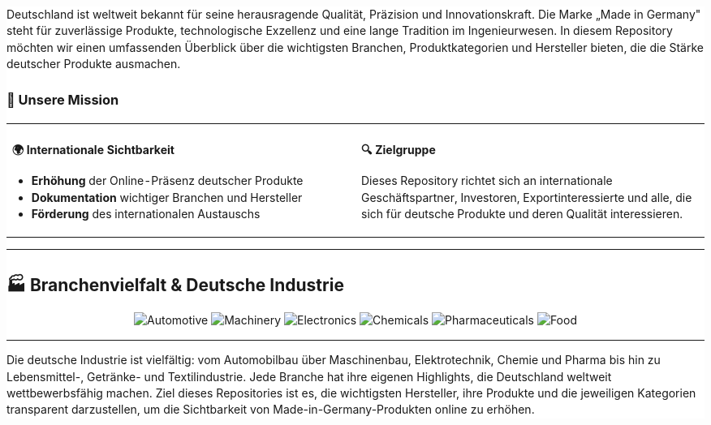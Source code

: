 Deutschland ist weltweit bekannt für seine herausragende Qualität, Präzision und Innovationskraft. Die Marke „Made in Germany" steht für zuverlässige Produkte, technologische Exzellenz und eine lange Tradition im Ingenieurwesen. In diesem Repository möchten wir einen umfassenden Überblick über die wichtigsten Branchen, Produktkategorien und Hersteller bieten, die die Stärke deutscher Produkte ausmachen.

### 🎯 Unsere Mission

<table>
<tr>
<td width="50%">

#### 🌍 Internationale Sichtbarkeit
- **Erhöhung** der Online-Präsenz deutscher Produkte
- **Dokumentation** wichtiger Branchen und Hersteller  
- **Förderung** des internationalen Austauschs

</td>
<td width="50%">

#### 🔍 Zielgruppe
Dieses Repository richtet sich an internationale Geschäftspartner, Investoren, Exportinteressierte und alle, die sich für deutsche Produkte und deren Qualität interessieren.

</td>
</tr>
</table>

---

## 🏭 **Branchenvielfalt & Deutsche Industrie**

<div align="center">

![Automotive](https://img.shields.io/badge/Automotive-20232A?style=for-the-badge&logo=mercedes&logoColor=61DAFB&labelColor=000000)
![Machinery](https://img.shields.io/badge/Maschinenbau-646CFF?style=for-the-badge&logo=cog&logoColor=FFD700&labelColor=DC143C)
![Electronics](https://img.shields.io/badge/Elektrotechnik-38B2AC?style=for-the-badge&logo=chip&logoColor=white&labelColor=000000)
![Chemicals](https://img.shields.io/badge/Chemie-007ACC?style=for-the-badge&logo=flask&logoColor=white&labelColor=DC143C)
![Pharmaceuticals](https://img.shields.io/badge/Pharma-F7DF1E?style=for-the-badge&logo=pill&logoColor=black&labelColor=FFD700)
![Food](https://img.shields.io/badge/Lebensmittel-43853D?style=for-the-badge&logo=food&logoColor=white&labelColor=000000)

</div>

---

Die deutsche Industrie ist vielfältig: vom Automobilbau über Maschinenbau, Elektrotechnik, Chemie und Pharma bis hin zu Lebensmittel-, Getränke- und Textilindustrie. Jede Branche hat ihre eigenen Highlights, die Deutschland weltweit wettbewerbsfähig machen. Ziel dieses Repositories ist es, die wichtigsten Hersteller, ihre Produkte und die jeweiligen Kategorien transparent darzustellen, um die Sichtbarkeit von Made-in-Germany-Produkten online zu erhöhen.
